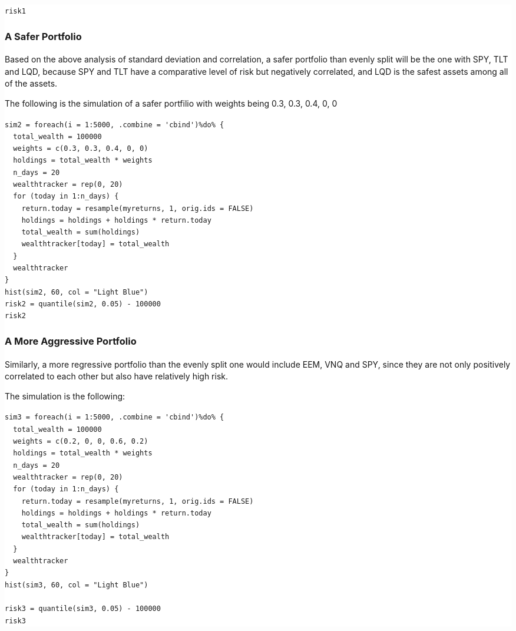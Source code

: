 ```{r}
risk1
```

### A Safer Portfolio

Based on the above analysis of standard deviation and correlation, a safer portfolio than evenly split will be the one with SPY, TLT and LQD, because SPY and TLT have a comparative level of risk but negatively correlated, and LQD is the safest assets among all of the assets.

The following is the simulation of a safer portfilio with weights being 0.3, 0.3, 0.4, 0, 0

```{r}
sim2 = foreach(i = 1:5000, .combine = 'cbind')%do% {
  total_wealth = 100000
  weights = c(0.3, 0.3, 0.4, 0, 0)
  holdings = total_wealth * weights
  n_days = 20
  wealthtracker = rep(0, 20)
  for (today in 1:n_days) {
    return.today = resample(myreturns, 1, orig.ids = FALSE)
    holdings = holdings + holdings * return.today
    total_wealth = sum(holdings)
    wealthtracker[today] = total_wealth
  }
  wealthtracker
}
hist(sim2, 60, col = "Light Blue")
risk2 = quantile(sim2, 0.05) - 100000
risk2
```

### A More Aggressive Portfolio

Similarly, a more regressive portfolio than the evenly split one would include EEM, VNQ and SPY, since they are not only positively correlated to each other but also have relatively high risk.

The simulation is the following:

```{r}
sim3 = foreach(i = 1:5000, .combine = 'cbind')%do% {
  total_wealth = 100000
  weights = c(0.2, 0, 0, 0.6, 0.2)
  holdings = total_wealth * weights
  n_days = 20
  wealthtracker = rep(0, 20)
  for (today in 1:n_days) {
    return.today = resample(myreturns, 1, orig.ids = FALSE)
    holdings = holdings + holdings * return.today
    total_wealth = sum(holdings)
    wealthtracker[today] = total_wealth
  }
  wealthtracker
}
hist(sim3, 60, col = "Light Blue")

risk3 = quantile(sim3, 0.05) - 100000
risk3
```
